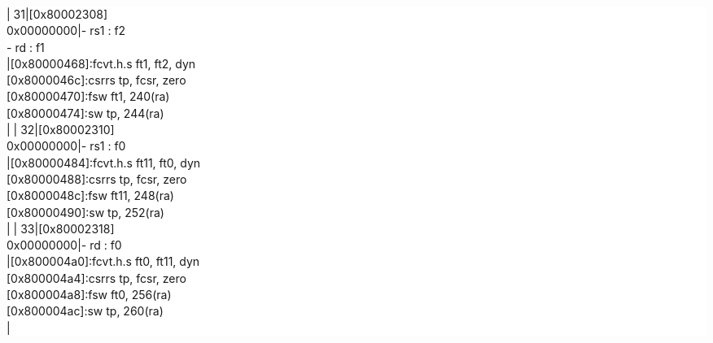 |  31|[0x80002308]<br>0x00000000|- rs1 : f2<br> - rd : f1<br>                                                                                                                                          |[0x80000468]:fcvt.h.s ft1, ft2, dyn<br> [0x8000046c]:csrrs tp, fcsr, zero<br> [0x80000470]:fsw ft1, 240(ra)<br> [0x80000474]:sw tp, 244(ra)<br>   |
|  32|[0x80002310]<br>0x00000000|- rs1 : f0<br>                                                                                                                                                        |[0x80000484]:fcvt.h.s ft11, ft0, dyn<br> [0x80000488]:csrrs tp, fcsr, zero<br> [0x8000048c]:fsw ft11, 248(ra)<br> [0x80000490]:sw tp, 252(ra)<br> |
|  33|[0x80002318]<br>0x00000000|- rd : f0<br>                                                                                                                                                         |[0x800004a0]:fcvt.h.s ft0, ft11, dyn<br> [0x800004a4]:csrrs tp, fcsr, zero<br> [0x800004a8]:fsw ft0, 256(ra)<br> [0x800004ac]:sw tp, 260(ra)<br>  |
